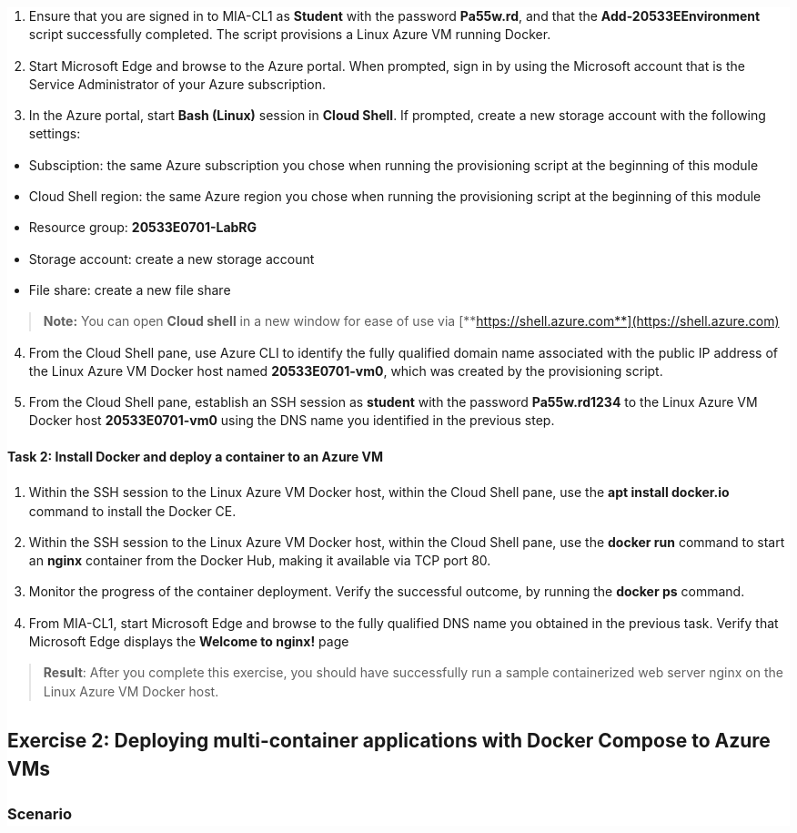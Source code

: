 1. Ensure that you are signed in to MIA-CL1 as **Student** with the password **Pa55w.rd**, and that the **Add-20533EEnvironment** script successfully completed. The script provisions a Linux Azure VM running Docker. 

2. Start Microsoft Edge and browse to the Azure portal. When prompted, sign in by using the Microsoft account that is the Service Administrator of your Azure subscription. 

3. In the Azure portal, start **Bash (Linux)** session in **Cloud Shell**. If prompted, create a new storage account with the following settings:

  - Subsciption: the same Azure subscription you chose when running the provisioning script at the beginning of this module

  - Cloud Shell region: the same Azure region you chose when running the provisioning script at the beginning of this module

  - Resource group: **20533E0701-LabRG**

  - Storage account: create a new storage account

  - File share: create a new file share

  > **Note:** You can open **Cloud shell** in a new window for ease of use via [**https://shell.azure.com**](https://shell.azure.com)

4. From the Cloud Shell pane, use Azure CLI to identify the fully qualified domain name associated with the public IP address of the Linux Azure VM Docker host named **20533E0701-vm0**, which was created by the provisioning script.

5. From the Cloud Shell pane, establish an SSH session as **student** with the password **Pa55w.rd1234** to the Linux Azure VM Docker host **20533E0701-vm0** using the DNS name you identified in the previous step.



#### Task 2: Install Docker and deploy a container to an Azure VM

1. Within the SSH session to the Linux Azure VM Docker host, within the Cloud Shell pane, use the **apt install docker.io** command to install the Docker CE. 

2. Within the SSH session to the Linux Azure VM Docker host, within the Cloud Shell pane, use the **docker run** command to start an **nginx** container from the Docker Hub, making it available via TCP port 80. 

3. Monitor the progress of the container deployment. Verify the successful outcome, by running the **docker ps** command. 

4. From MIA-CL1, start Microsoft Edge and browse to the fully qualified DNS name you obtained in the previous task. Verify that Microsoft Edge displays the **Welcome to nginx!** page

> **Result**: After you complete this exercise, you should have successfully run a sample containerized web server nginx on the Linux Azure VM Docker host.


## Exercise 2: Deploying multi-container applications with Docker Compose to Azure VMs
  
### Scenario
  